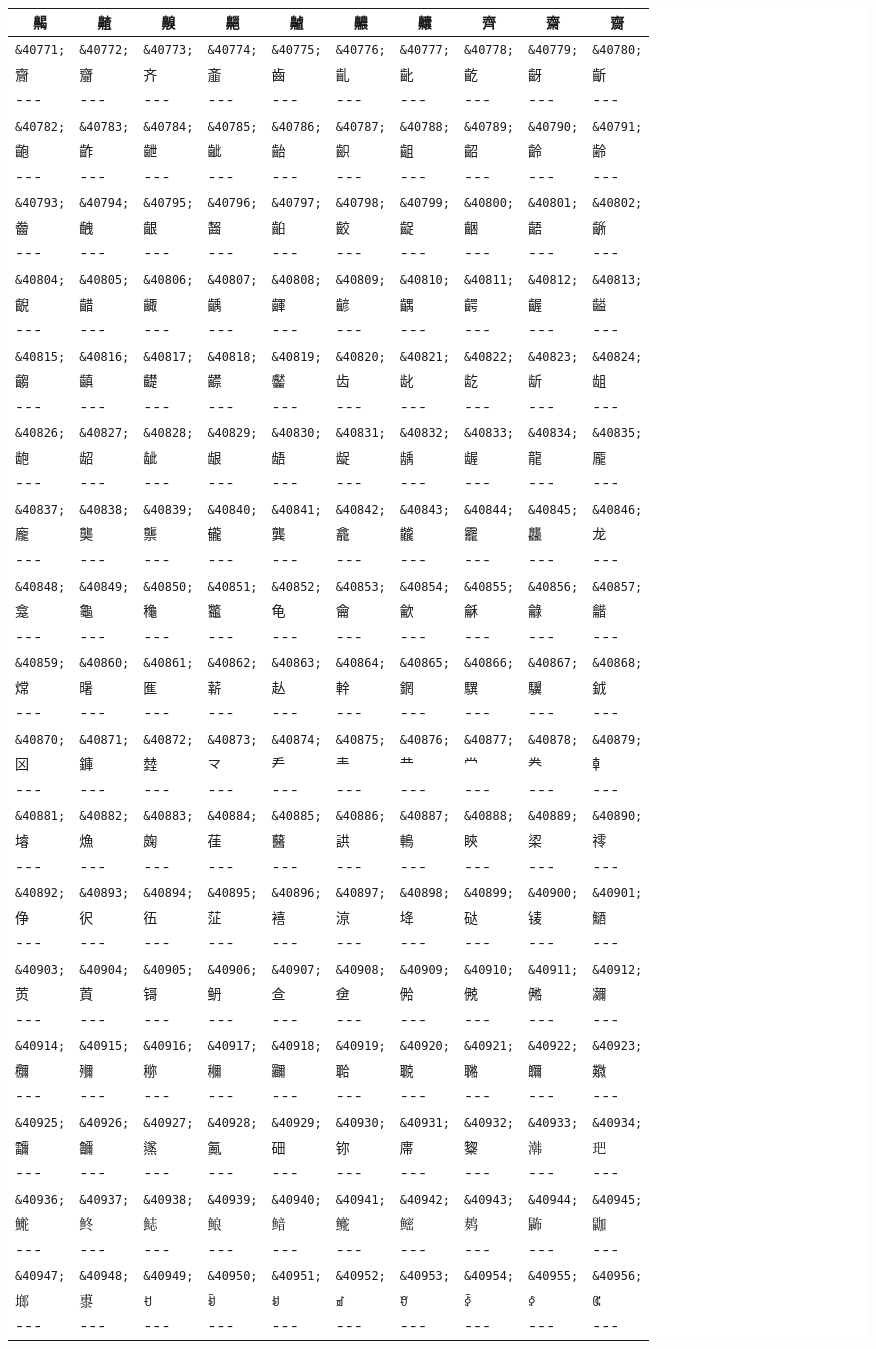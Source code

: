 | &#40771; | &#40772; | &#40773; | &#40774; | &#40775; | &#40776; | &#40777; | &#40778; | &#40779; | &#40780; | 
|  --- |  --- |  --- |  --- |  --- |  --- |  --- |  --- |  --- |  --- | 
| `&40771;` | `&40772;` | `&40773;` | `&40774;` | `&40775;` | `&40776;` | `&40777;` | `&40778;` | `&40779;` | `&40780;` | 
| &#40782; | &#40783; | &#40784; | &#40785; | &#40786; | &#40787; | &#40788; | &#40789; | &#40790; | &#40791; | 
|  --- |  --- |  --- |  --- |  --- |  --- |  --- |  --- |  --- |  --- | 
| `&40782;` | `&40783;` | `&40784;` | `&40785;` | `&40786;` | `&40787;` | `&40788;` | `&40789;` | `&40790;` | `&40791;` | 
| &#40793; | &#40794; | &#40795; | &#40796; | &#40797; | &#40798; | &#40799; | &#40800; | &#40801; | &#40802; | 
|  --- |  --- |  --- |  --- |  --- |  --- |  --- |  --- |  --- |  --- | 
| `&40793;` | `&40794;` | `&40795;` | `&40796;` | `&40797;` | `&40798;` | `&40799;` | `&40800;` | `&40801;` | `&40802;` | 
| &#40804; | &#40805; | &#40806; | &#40807; | &#40808; | &#40809; | &#40810; | &#40811; | &#40812; | &#40813; | 
|  --- |  --- |  --- |  --- |  --- |  --- |  --- |  --- |  --- |  --- | 
| `&40804;` | `&40805;` | `&40806;` | `&40807;` | `&40808;` | `&40809;` | `&40810;` | `&40811;` | `&40812;` | `&40813;` | 
| &#40815; | &#40816; | &#40817; | &#40818; | &#40819; | &#40820; | &#40821; | &#40822; | &#40823; | &#40824; | 
|  --- |  --- |  --- |  --- |  --- |  --- |  --- |  --- |  --- |  --- | 
| `&40815;` | `&40816;` | `&40817;` | `&40818;` | `&40819;` | `&40820;` | `&40821;` | `&40822;` | `&40823;` | `&40824;` | 
| &#40826; | &#40827; | &#40828; | &#40829; | &#40830; | &#40831; | &#40832; | &#40833; | &#40834; | &#40835; | 
|  --- |  --- |  --- |  --- |  --- |  --- |  --- |  --- |  --- |  --- | 
| `&40826;` | `&40827;` | `&40828;` | `&40829;` | `&40830;` | `&40831;` | `&40832;` | `&40833;` | `&40834;` | `&40835;` | 
| &#40837; | &#40838; | &#40839; | &#40840; | &#40841; | &#40842; | &#40843; | &#40844; | &#40845; | &#40846; | 
|  --- |  --- |  --- |  --- |  --- |  --- |  --- |  --- |  --- |  --- | 
| `&40837;` | `&40838;` | `&40839;` | `&40840;` | `&40841;` | `&40842;` | `&40843;` | `&40844;` | `&40845;` | `&40846;` | 
| &#40848; | &#40849; | &#40850; | &#40851; | &#40852; | &#40853; | &#40854; | &#40855; | &#40856; | &#40857; | 
|  --- |  --- |  --- |  --- |  --- |  --- |  --- |  --- |  --- |  --- | 
| `&40848;` | `&40849;` | `&40850;` | `&40851;` | `&40852;` | `&40853;` | `&40854;` | `&40855;` | `&40856;` | `&40857;` | 
| &#40859; | &#40860; | &#40861; | &#40862; | &#40863; | &#40864; | &#40865; | &#40866; | &#40867; | &#40868; | 
|  --- |  --- |  --- |  --- |  --- |  --- |  --- |  --- |  --- |  --- | 
| `&40859;` | `&40860;` | `&40861;` | `&40862;` | `&40863;` | `&40864;` | `&40865;` | `&40866;` | `&40867;` | `&40868;` | 
| &#40870; | &#40871; | &#40872; | &#40873; | &#40874; | &#40875; | &#40876; | &#40877; | &#40878; | &#40879; | 
|  --- |  --- |  --- |  --- |  --- |  --- |  --- |  --- |  --- |  --- | 
| `&40870;` | `&40871;` | `&40872;` | `&40873;` | `&40874;` | `&40875;` | `&40876;` | `&40877;` | `&40878;` | `&40879;` | 
| &#40881; | &#40882; | &#40883; | &#40884; | &#40885; | &#40886; | &#40887; | &#40888; | &#40889; | &#40890; | 
|  --- |  --- |  --- |  --- |  --- |  --- |  --- |  --- |  --- |  --- | 
| `&40881;` | `&40882;` | `&40883;` | `&40884;` | `&40885;` | `&40886;` | `&40887;` | `&40888;` | `&40889;` | `&40890;` | 
| &#40892; | &#40893; | &#40894; | &#40895; | &#40896; | &#40897; | &#40898; | &#40899; | &#40900; | &#40901; | 
|  --- |  --- |  --- |  --- |  --- |  --- |  --- |  --- |  --- |  --- | 
| `&40892;` | `&40893;` | `&40894;` | `&40895;` | `&40896;` | `&40897;` | `&40898;` | `&40899;` | `&40900;` | `&40901;` | 
| &#40903; | &#40904; | &#40905; | &#40906; | &#40907; | &#40908; | &#40909; | &#40910; | &#40911; | &#40912; | 
|  --- |  --- |  --- |  --- |  --- |  --- |  --- |  --- |  --- |  --- | 
| `&40903;` | `&40904;` | `&40905;` | `&40906;` | `&40907;` | `&40908;` | `&40909;` | `&40910;` | `&40911;` | `&40912;` | 
| &#40914; | &#40915; | &#40916; | &#40917; | &#40918; | &#40919; | &#40920; | &#40921; | &#40922; | &#40923; | 
|  --- |  --- |  --- |  --- |  --- |  --- |  --- |  --- |  --- |  --- | 
| `&40914;` | `&40915;` | `&40916;` | `&40917;` | `&40918;` | `&40919;` | `&40920;` | `&40921;` | `&40922;` | `&40923;` | 
| &#40925; | &#40926; | &#40927; | &#40928; | &#40929; | &#40930; | &#40931; | &#40932; | &#40933; | &#40934; | 
|  --- |  --- |  --- |  --- |  --- |  --- |  --- |  --- |  --- |  --- | 
| `&40925;` | `&40926;` | `&40927;` | `&40928;` | `&40929;` | `&40930;` | `&40931;` | `&40932;` | `&40933;` | `&40934;` | 
| &#40936; | &#40937; | &#40938; | &#40939; | &#40940; | &#40941; | &#40942; | &#40943; | &#40944; | &#40945; | 
|  --- |  --- |  --- |  --- |  --- |  --- |  --- |  --- |  --- |  --- | 
| `&40936;` | `&40937;` | `&40938;` | `&40939;` | `&40940;` | `&40941;` | `&40942;` | `&40943;` | `&40944;` | `&40945;` | 
| &#40947; | &#40948; | &#40949; | &#40950; | &#40951; | &#40952; | &#40953; | &#40954; | &#40955; | &#40956; | 
|  --- |  --- |  --- |  --- |  --- |  --- |  --- |  --- |  --- |  --- | 
| `&40947;` | `&40948;` | `&40949;` | `&40950;` | `&40951;` | `&40952;` | `&40953;` | `&40954;` | `&40955;` | `&40956;` | 
| &#40958; | &#40959; | &#40960; | &#40961; | &#40962; | &#40963; | &#40964; | &#40965; | &#40966; | &#40967; | 
|  --- |  --- |  --- |  --- |  --- |  --- |  --- |  --- |  --- |  --- | 